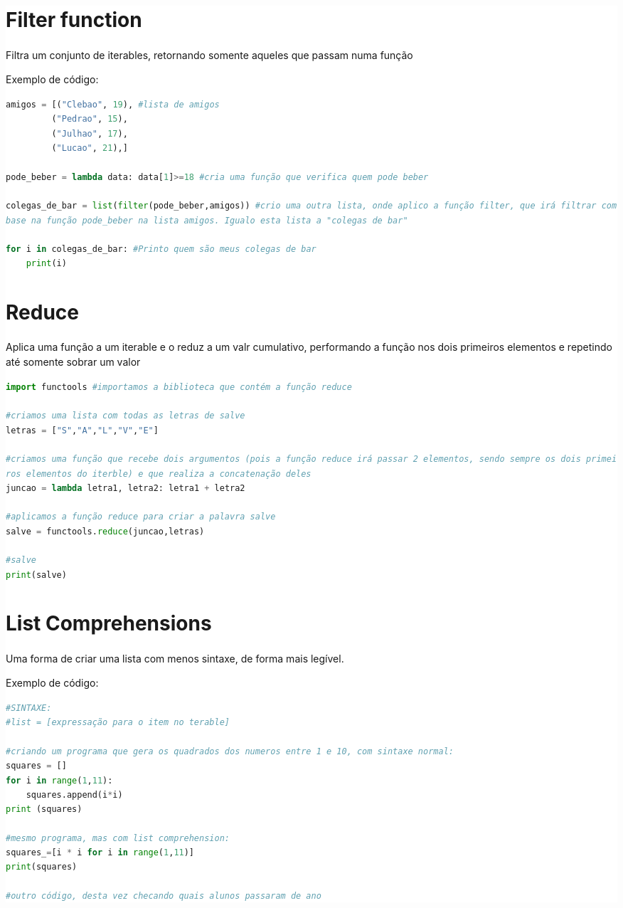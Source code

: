 # Filter function

Filtra um conjunto de iterables, retornando somente aqueles que passam numa função

Exemplo de código:
```Python
amigos = [("Clebao", 19), #lista de amigos
         ("Pedrao", 15),
         ("Julhao", 17),
         ("Lucao", 21),]
  
pode_beber = lambda data: data[1]>=18 #cria uma função que verifica quem pode beber

colegas_de_bar = list(filter(pode_beber,amigos)) #crio uma outra lista, onde aplico a função filter, que irá filtrar com base na função pode_beber na lista amigos. Igualo esta lista a "colegas de bar"

for i in colegas_de_bar: #Printo quem são meus colegas de bar
    print(i)
```

# Reduce 

Aplica uma função a um iterable e o reduz a um valr cumulativo, performando a função nos dois primeiros elementos e repetindo até somente sobrar um valor

```Python
import functools #importamos a biblioteca que contém a função reduce

#criamos uma lista com todas as letras de salve
letras = ["S","A","L","V","E"]

#criamos uma função que recebe dois argumentos (pois a função reduce irá passar 2 elementos, sendo sempre os dois primeiros elementos do iterble) e que realiza a concatenação deles
juncao = lambda letra1, letra2: letra1 + letra2

#aplicamos a função reduce para criar a palavra salve
salve = functools.reduce(juncao,letras)

#salve
print(salve)
```

# List Comprehensions

Uma forma de criar uma lista com menos sintaxe, de forma mais legível.

Exemplo de código:
```Python
#SINTAXE:
#list = [expressação para o item no terable]

#criando um programa que gera os quadrados dos numeros entre 1 e 10, com sintaxe normal:
squares = []
for i in range(1,11):
    squares.append(i*i)
print (squares)

#mesmo programa, mas com list comprehension:
squares_=[i * i for i in range(1,11)]
print(squares)

#outro código, desta vez checando quais alunos passaram de ano
```